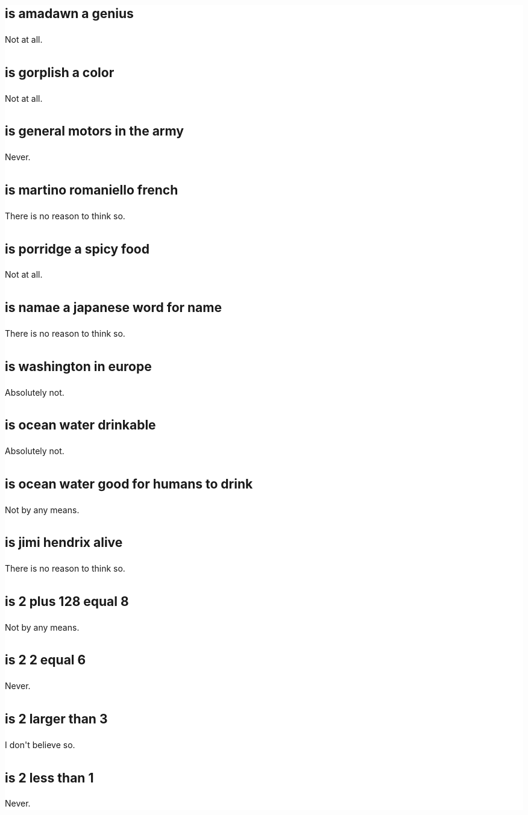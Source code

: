 ## is amadawn a genius
Not at all.

## is gorplish a color
Not at all.

## is general motors in the army
Never.

## is martino romaniello french
There is no reason to think so.

## is porridge a spicy food
Not at all.

## is namae a japanese word for name
There is no reason to think so.

## is washington in europe
Absolutely not.

## is ocean water drinkable
Absolutely not.

## is ocean water good for humans to drink
Not by any means.

## is jimi hendrix alive
There is no reason to think so.

## is 2 plus 128 equal 8
Not by any means.

## is 2 2 equal 6
Never.

## is 2 larger than 3
I don't believe so.

## is 2 less than 1
Never.
